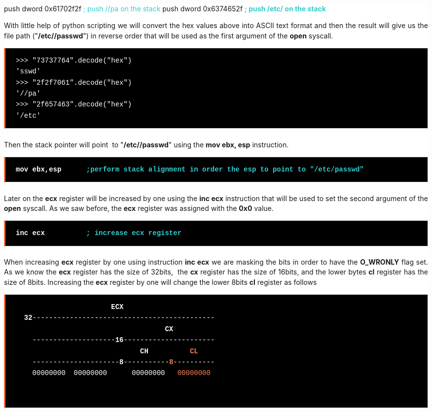 push dword 0x61702f2f <span style="color:#33cccc;">; push //pa  on the stack</span> 
push dword 0x6374652f </strong><span style="color:#33cccc;"><strong>; push /etc/ on the stack</strong> </span></pre>
<p style="text-align:justify;">With little help of python scripting we will convert the hex values above into ASCII text format and then the result will give us the file path ("<strong>/etc//passwd</strong>") in reverse order that will be used as the first argument of the <strong>open</strong>&nbsp;syscall.</p>
<pre style="color: white;background: #000000;border: 1px solid #ddd;border-left: 3px solid #f36d33;page-break-inside: avoid;font-family: Courier New;font-size: 14px;line-height: 1.6;margin-bottom: 1.6em;max-width: 100%;padding: 1em 1.5em;display: block;white-space: pre-wrap;white-space: -moz-pre-wrap;white-space: -pre-wrap;white-space: -o-pre-wrap;word-wrap: break-word;">&gt;&gt;&gt; "73737764".decode("hex")
'sswd'
&gt;&gt;&gt; "2f2f7061".decode("hex")
'//pa'
&gt;&gt;&gt; "2f657463".decode("hex")
'/etc'</pre>
<p style="text-align:justify;">Then the stack pointer will point&nbsp; to "<strong>/etc//passwd</strong>" using the <strong>mov ebx, esp</strong> instruction.</p>
<pre style="color: white;background: #000000;border: 1px solid #ddd;border-left: 3px solid #f36d33;page-break-inside: avoid;font-family: Courier New;font-size: 14px;line-height: 1.6;margin-bottom: 1.6em;max-width: 100%;padding: 1em 1.5em;display: block;white-space: pre-wrap;white-space: -moz-pre-wrap;white-space: -pre-wrap;white-space: -o-pre-wrap;word-wrap: break-word;"><strong>mov ebx,esp      <span style="color:#33cccc;">;perform stack alignment in order the esp to point to "/etc/passwd"</span></strong></pre>
<p style="text-align:justify;">Later on the <strong>ecx</strong> register will be increased by one using the <strong>inc ecx</strong> instruction that will be used to set the second argument of the <strong>open</strong> syscall. As we saw before, the <strong>ecx</strong> register was assigned with the <strong>0x0</strong> value.&nbsp;</p>
<pre style="color: white;background: #000000;border: 1px solid #ddd;border-left: 3px solid #f36d33;page-break-inside: avoid;font-family: Courier New;font-size: 14px;line-height: 1.6;margin-bottom: 1.6em;max-width: 100%;padding: 1em 1.5em;display: block;white-space: pre-wrap;white-space: -moz-pre-wrap;white-space: -pre-wrap;white-space: -o-pre-wrap;word-wrap: break-word;"><strong>inc ecx          <span style="color:#33cccc;">; increase ecx register</span></strong></pre>
<p style="text-align:justify;">When increasing <strong>ecx</strong> register by one using instruction <strong>inc ecx</strong> we are masking the bits in order to have the <strong>O_WRONLY</strong> flag set. As we know the <strong>ecx</strong> register has the size of 32bits,&nbsp; the <strong>cx</strong> register has the size of 16bits, and the lower bytes <strong>cl</strong> register has the size of 8bits. Increasing the <strong>ecx</strong> register by one will change the lower 8bits <strong>cl</strong> register as follows</p>
<pre style="color: white;background: #000000;border: 1px solid #ddd;border-left: 3px solid #f36d33;page-break-inside: avoid;font-family: Courier New;font-size: 14px;line-height: 1.6;margin-bottom: 1.6em;max-width: 100%;padding: 1em 1.5em;display: block;white-space: pre-wrap;white-space: -moz-pre-wrap;white-space: -pre-wrap;white-space: -o-pre-wrap;word-wrap: break-word;"><strong>                       ECX</strong>
  <strong>32</strong>--------------------------------------------
                                    <strong>CX</strong>
    --------------------<strong>16</strong>----------------------
                              <strong>CH</strong>          <span style="color:#FF7F50;"><strong>CL</strong></span>
    ---------------------<strong>8</strong>-----------<span style="color:#FF7F50;"><strong>8</strong></span>----------
    00000000  00000000      00000000   <span style="color:#FF7F50;">00000000</span>
